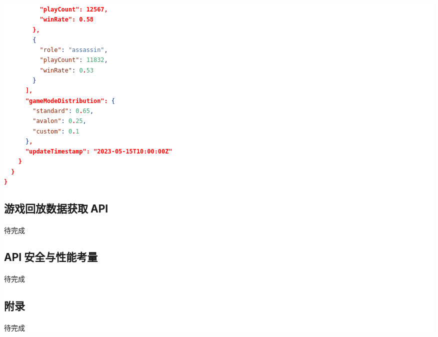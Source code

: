 ```json
          "playCount": 12567,
          "winRate": 0.58
        },
        {
          "role": "assassin",
          "playCount": 11832,
          "winRate": 0.53
        }
      ],
      "gameModeDistribution": {
        "standard": 0.65,
        "avalon": 0.25,
        "custom": 0.1
      },
      "updateTimestamp": "2023-05-15T10:00:00Z"
    }
  }
}
```

## 游戏回放数据获取 API

待完成

## API 安全与性能考量

待完成

## 附录

待完成
